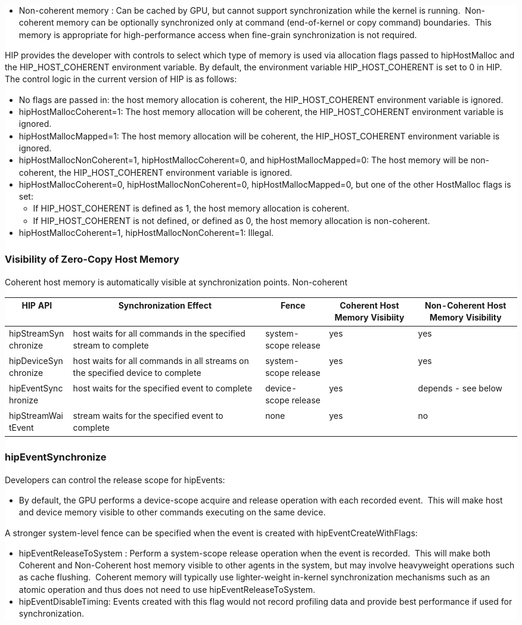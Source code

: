 - Non-coherent memory : Can be cached by GPU, but cannot support synchronization while the kernel is running.  Non-coherent memory can be optionally synchronized only at command (end-of-kernel or copy command) boundaries.  This memory is appropriate for high-performance access when fine-grain synchronization is not required.

HIP provides the developer with controls to select which type of memory is used via allocation flags passed to hipHostMalloc and the HIP_HOST_COHERENT environment variable. By default, the environment variable HIP_HOST_COHERENT is set to 0 in HIP.
The control logic in the current version of HIP is as follows:
- No flags are passed in: the host memory allocation is coherent, the HIP_HOST_COHERENT environment variable is ignored.
- hipHostMallocCoherent=1: The host memory allocation will be coherent, the HIP_HOST_COHERENT environment variable is ignored.
- hipHostMallocMapped=1: The host memory allocation will be coherent, the HIP_HOST_COHERENT environment variable is ignored.
- hipHostMallocNonCoherent=1, hipHostMallocCoherent=0, and hipHostMallocMapped=0: The host memory will be non-coherent, the HIP_HOST_COHERENT environment variable is ignored.
- hipHostMallocCoherent=0, hipHostMallocNonCoherent=0, hipHostMallocMapped=0, but one of the other HostMalloc flags is set:
  - If HIP_HOST_COHERENT is defined as 1, the host memory allocation is coherent.
  - If HIP_HOST_COHERENT is not defined, or defined as 0, the host memory allocation is non-coherent.
- hipHostMallocCoherent=1, hipHostMallocNonCoherent=1: Illegal.

### Visibility of Zero-Copy Host Memory
Coherent host memory is automatically visible at synchronization points.
Non-coherent

| HIP API              | Synchronization Effect                                                         | Fence                | Coherent Host Memory Visibiity | Non-Coherent Host Memory Visibility|
| ---                  | ---                                                                            | ---                  | ---                            | --- |
| hipStreamSynchronize | host waits for all commands in the specified stream to complete                | system-scope release | yes                        | yes   |
| hipDeviceSynchronize | host waits for all commands in all streams on the specified device to complete | system-scope release | yes                        | yes   |
| hipEventSynchronize  | host waits for the specified event to complete                                 | device-scope release | yes                        | depends - see below|
| hipStreamWaitEvent   | stream waits for the specified event to complete                               | none                 | yes                        | no   |


### hipEventSynchronize
Developers can control the release scope for hipEvents:
- By default, the GPU performs a device-scope acquire and release operation with each recorded event.  This will make host and device memory visible to other commands executing on the same device.

A stronger system-level fence can be specified when the event is created with hipEventCreateWithFlags:
- hipEventReleaseToSystem : Perform a system-scope release operation when the event is recorded.  This will make both Coherent and Non-Coherent host memory visible to other agents in the system, but may involve heavyweight operations such as cache flushing.  Coherent memory will typically use lighter-weight in-kernel synchronization mechanisms such as an atomic operation and thus does not need to use hipEventReleaseToSystem.
- hipEventDisableTiming: Events created with this flag would not record profiling data and provide best performance if used for synchronization.
